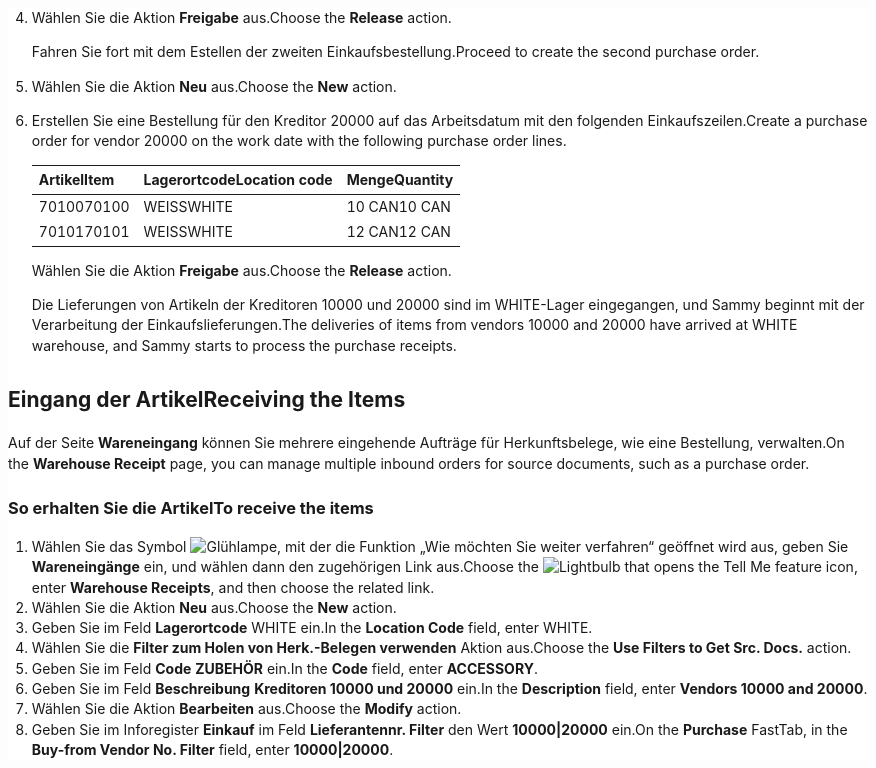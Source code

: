 4.  <span data-ttu-id="a9e18-189">Wählen Sie die Aktion **Freigabe** aus.</span><span class="sxs-lookup"><span data-stu-id="a9e18-189">Choose the **Release** action.</span></span>  

    <span data-ttu-id="a9e18-190">Fahren Sie fort mit dem Estellen der zweiten Einkaufsbestellung.</span><span class="sxs-lookup"><span data-stu-id="a9e18-190">Proceed to create the second purchase order.</span></span>  

5.  <span data-ttu-id="a9e18-191">Wählen Sie die Aktion **Neu** aus.</span><span class="sxs-lookup"><span data-stu-id="a9e18-191">Choose the **New** action.</span></span>  
6.  <span data-ttu-id="a9e18-192">Erstellen Sie eine Bestellung für den Kreditor 20000 auf das Arbeitsdatum mit den folgenden Einkaufszeilen.</span><span class="sxs-lookup"><span data-stu-id="a9e18-192">Create a purchase order for vendor 20000 on the work date with the following purchase order lines.</span></span>  

    |<span data-ttu-id="a9e18-193">Artikel</span><span class="sxs-lookup"><span data-stu-id="a9e18-193">Item</span></span>|<span data-ttu-id="a9e18-194">Lagerortcode</span><span class="sxs-lookup"><span data-stu-id="a9e18-194">Location code</span></span>|<span data-ttu-id="a9e18-195">Menge</span><span class="sxs-lookup"><span data-stu-id="a9e18-195">Quantity</span></span>|  
    |----------|-------------------|--------------|  
    |<span data-ttu-id="a9e18-196">70100</span><span class="sxs-lookup"><span data-stu-id="a9e18-196">70100</span></span>|<span data-ttu-id="a9e18-197">WEISS</span><span class="sxs-lookup"><span data-stu-id="a9e18-197">WHITE</span></span>|<span data-ttu-id="a9e18-198">10 CAN</span><span class="sxs-lookup"><span data-stu-id="a9e18-198">10 CAN</span></span>|  
    |<span data-ttu-id="a9e18-199">70101</span><span class="sxs-lookup"><span data-stu-id="a9e18-199">70101</span></span>|<span data-ttu-id="a9e18-200">WEISS</span><span class="sxs-lookup"><span data-stu-id="a9e18-200">WHITE</span></span>|<span data-ttu-id="a9e18-201">12 CAN</span><span class="sxs-lookup"><span data-stu-id="a9e18-201">12 CAN</span></span>|  

    <span data-ttu-id="a9e18-202">Wählen Sie die Aktion **Freigabe** aus.</span><span class="sxs-lookup"><span data-stu-id="a9e18-202">Choose the **Release** action.</span></span>  

    <span data-ttu-id="a9e18-203">Die Lieferungen von Artikeln der Kreditoren 10000 und 20000 sind im WHITE-Lager eingegangen, und Sammy beginnt mit der Verarbeitung der Einkaufslieferungen.</span><span class="sxs-lookup"><span data-stu-id="a9e18-203">The deliveries of items from vendors 10000 and 20000 have arrived at WHITE warehouse, and Sammy starts to process the purchase receipts.</span></span>  

## <a name="receiving-the-items"></a><span data-ttu-id="a9e18-204">Eingang der Artikel</span><span class="sxs-lookup"><span data-stu-id="a9e18-204">Receiving the Items</span></span>  
<span data-ttu-id="a9e18-205">Auf der Seite **Wareneingang** können Sie mehrere eingehende Aufträge für Herkunftsbelege, wie eine Bestellung, verwalten.</span><span class="sxs-lookup"><span data-stu-id="a9e18-205">On the **Warehouse Receipt** page, you can manage multiple inbound orders for source documents, such as a purchase order.</span></span>  

### <a name="to-receive-the-items"></a><span data-ttu-id="a9e18-206">So erhalten Sie die Artikel</span><span class="sxs-lookup"><span data-stu-id="a9e18-206">To receive the items</span></span>  
1.  <span data-ttu-id="a9e18-207">Wählen Sie das Symbol ![Glühlampe, mit der die Funktion „Wie möchten Sie weiter verfahren“ geöffnet wird](media/ui-search/search_small.png "Wie möchten Sie weiter verfahren?") aus, geben Sie **Wareneingänge** ein, und wählen dann den zugehörigen Link aus.</span><span class="sxs-lookup"><span data-stu-id="a9e18-207">Choose the ![Lightbulb that opens the Tell Me feature](media/ui-search/search_small.png "Tell me what you want to do") icon, enter **Warehouse Receipts**, and then choose the related link.</span></span>  
2.  <span data-ttu-id="a9e18-208">Wählen Sie die Aktion **Neu** aus.</span><span class="sxs-lookup"><span data-stu-id="a9e18-208">Choose the **New** action.</span></span>  
3.  <span data-ttu-id="a9e18-209">Geben Sie im Feld **Lagerortcode** WHITE ein.</span><span class="sxs-lookup"><span data-stu-id="a9e18-209">In the **Location Code** field, enter WHITE.</span></span>  
4.  <span data-ttu-id="a9e18-210">Wählen Sie die **Filter zum Holen von Herk.-Belegen verwenden** Aktion aus.</span><span class="sxs-lookup"><span data-stu-id="a9e18-210">Choose the **Use Filters to Get Src. Docs.** action.</span></span>  
5.  <span data-ttu-id="a9e18-211">Geben Sie im Feld **Code** **ZUBEHÖR** ein.</span><span class="sxs-lookup"><span data-stu-id="a9e18-211">In the **Code** field, enter **ACCESSORY**.</span></span>  
6.  <span data-ttu-id="a9e18-212">Geben Sie im Feld **Beschreibung** **Kreditoren 10000 und 20000** ein.</span><span class="sxs-lookup"><span data-stu-id="a9e18-212">In the **Description** field, enter **Vendors 10000 and 20000**.</span></span>  
7.  <span data-ttu-id="a9e18-213">Wählen Sie die Aktion **Bearbeiten** aus.</span><span class="sxs-lookup"><span data-stu-id="a9e18-213">Choose the **Modify** action.</span></span>  
8.  <span data-ttu-id="a9e18-214">Geben Sie im Inforegister **Einkauf** im Feld **Lieferantennr. Filter** den Wert **10000&#124;20000** ein.</span><span class="sxs-lookup"><span data-stu-id="a9e18-214">On the **Purchase** FastTab, in the **Buy-from Vendor No. Filter** field, enter **10000&#124;20000**.</span></span>  